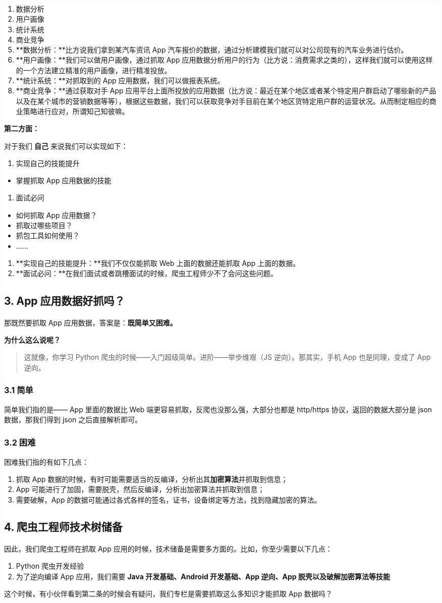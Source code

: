 1.  数据分析
2.  用户画像
3.  统计系统
4.  商业竞争
5.  **数据分析：**比方说我们拿到某汽车资讯 App 汽车报价的数据，通过分析建模我们就可以对公司现有的汽车业务进行估价。
6.  **用户画像：**我们可以做用户画像，通过抓取 App 应用数据分析用户的行为（比方说：消费需求之类的），这样我们就可以使用这样的一个方法建立精准的用户画像，进行精准投放。
7.  **统计系统：**对抓取到的 App 应用数据，我们可以做报表系统。
8.  **商业竞争：**通过获取对手 App 应用平台上面所投放的应用数据（比方说：最近在某个地区或者某个特定用户群启动了哪些新的产品以及在某个城市的营销数据等等），根据这些数据，我们可以获取竞争对手目前在某个地区货特定用户群的运营状况。从而制定相应的商业策略进行应对，所谓知己知彼嘛。

**第二方面：**

对于我们 **自己** 来说我们可以实现如下：

1.  实现自己的技能提升

*   掌握抓取 App 应用数据的技能

1.  面试必问

*   如何抓取 App 应用数据？
*   抓取过哪些项目？
*   抓包工具如何使用？
*   ......

1.  **实现自己的技能提升：**我们不仅仅能抓取 Web 上面的数据还能抓取 App 上面的数据。
2.  **面试必问：**在我们面试或者跳槽面试的时候，爬虫工程师少不了会问这些问题。

## 3\. App 应用数据好抓吗？

那既然要抓取 App 应用数据，答案是：**既简单又困难。**

**为什么这么说呢？**

> 这就像，你学习 Python 爬虫的时候——入门超级简单。进阶——举步维艰（JS 逆向）。那其实，手机 App 也是同理，变成了 App 逆向。

### 3.1 简单

简单我们指的是—— App 里面的数据比 Web 端更容易抓取，反爬也没那么强，大部分也都是 http/https 协议，返回的数据大部分是 json 数据，那我们得到 json 之后直接解析即可。

### 3.2 困难

困难我们指的有如下几点：

1.  抓取 App 数据的时候，有时可能需要适当的反编译，分析出其**加密算法**并抓取到信息；
2.  App 可能进行了加固，需要脱壳，然后反编译，分析出加密算法并抓取到信息；
3.  需要破解，App 的数据可能通过各式各样的签名，证书，设备绑定等方法，找到隐藏加密的算法。

## 4\. 爬虫工程师技术树储备

因此，我们爬虫工程师在抓取 App 应用的时候，技术储备是需要多方面的。比如，你至少需要以下几点：

1.  Python 爬虫开发经验
2.  为了逆向编译 App 应用，我们需要 **Java 开发基础、Android 开发基础、App 逆向、App 脱壳以及破解加密算法等技能**

这个时候，有小伙伴看到第二条的时候会有疑问，我们专栏是需要抓取这么多知识才能抓取 App 数据吗？
